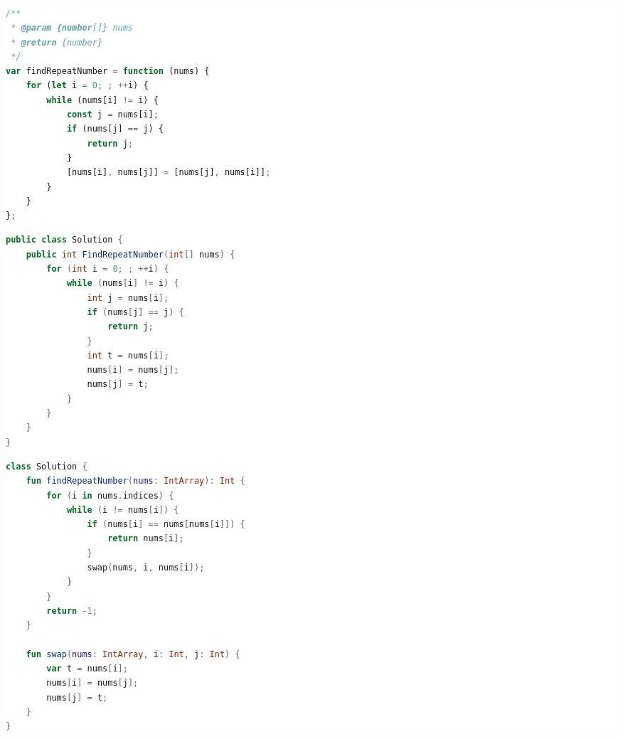 ```js
/**
 * @param {number[]} nums
 * @return {number}
 */
var findRepeatNumber = function (nums) {
    for (let i = 0; ; ++i) {
        while (nums[i] != i) {
            const j = nums[i];
            if (nums[j] == j) {
                return j;
            }
            [nums[i], nums[j]] = [nums[j], nums[i]];
        }
    }
};
```

```cs
public class Solution {
    public int FindRepeatNumber(int[] nums) {
        for (int i = 0; ; ++i) {
            while (nums[i] != i) {
                int j = nums[i];
                if (nums[j] == j) {
                    return j;
                }
                int t = nums[i];
                nums[i] = nums[j];
                nums[j] = t;
            }
        }
    }
}
```

```kotlin
class Solution {
    fun findRepeatNumber(nums: IntArray): Int {
        for (i in nums.indices) {
            while (i != nums[i]) {
                if (nums[i] == nums[nums[i]]) {
                    return nums[i];
                }
                swap(nums, i, nums[i]);
            }
        }
        return -1;
    }

    fun swap(nums: IntArray, i: Int, j: Int) {
        var t = nums[i];
        nums[i] = nums[j];
        nums[j] = t;
    }
}
```
